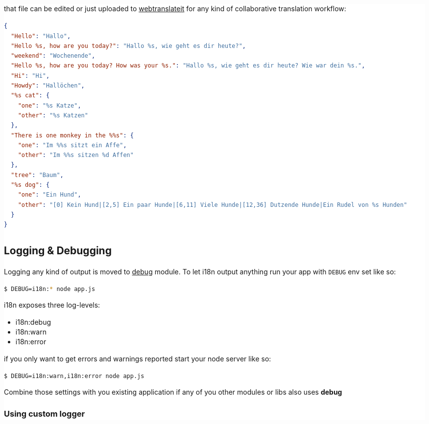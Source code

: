 that file can be edited or just uploaded to [webtranslateit](http://docs.webtranslateit.com/file_formats/) for any kind of collaborative translation workflow:

```json
{
  "Hello": "Hallo",
  "Hello %s, how are you today?": "Hallo %s, wie geht es dir heute?",
  "weekend": "Wochenende",
  "Hello %s, how are you today? How was your %s.": "Hallo %s, wie geht es dir heute? Wie war dein %s.",
  "Hi": "Hi",
  "Howdy": "Hallöchen",
  "%s cat": {
    "one": "%s Katze",
    "other": "%s Katzen"
  },
  "There is one monkey in the %%s": {
    "one": "Im %%s sitzt ein Affe",
    "other": "Im %%s sitzen %d Affen"
  },
  "tree": "Baum",
  "%s dog": {
    "one": "Ein Hund",
    "other": "[0] Kein Hund|[2,5] Ein paar Hunde|[6,11] Viele Hunde|[12,36] Dutzende Hunde|Ein Rudel von %s Hunden"
  }
}
```

## Logging & Debugging

Logging any kind of output is moved to [debug](https://github.com/visionmedia/debug) module. To let i18n output anything run your app with `DEBUG` env set like so:

```sh
$ DEBUG=i18n:* node app.js
```

i18n exposes three log-levels:

* i18n:debug
* i18n:warn
* i18n:error

if you only want to get errors and warnings reported start your node server like so:

```sh
$ DEBUG=i18n:warn,i18n:error node app.js
```

Combine those settings with you existing application if any of you other modules or libs also uses __debug__

### Using custom logger


[npm-image]: https://badge.fury.io/js/i18n.svg
[npm-url]: https://www.npmjs.com/package/i18n
[coveralls-image]: https://coveralls.io/repos/github/mashpie/i18n-node/badge.svg?branch=master
[coveralls-url]: https://coveralls.io/github/mashpie/i18n-node?branch=master
[snyk-image]: https://snyk.io/test/npm/i18n/badge.svg
[snyk-url]: https://snyk.io/test/npm/i18n
[fossa-image]: https://app.fossa.com/api/projects/git%2Bgithub.com%2Fmashpie%2Fi18n-node.svg?type=shield
[fossa-url]: https://app.fossa.com/projects/git%2Bgithub.com%2Fmashpie%2Fi18n-node?ref=badge_shield